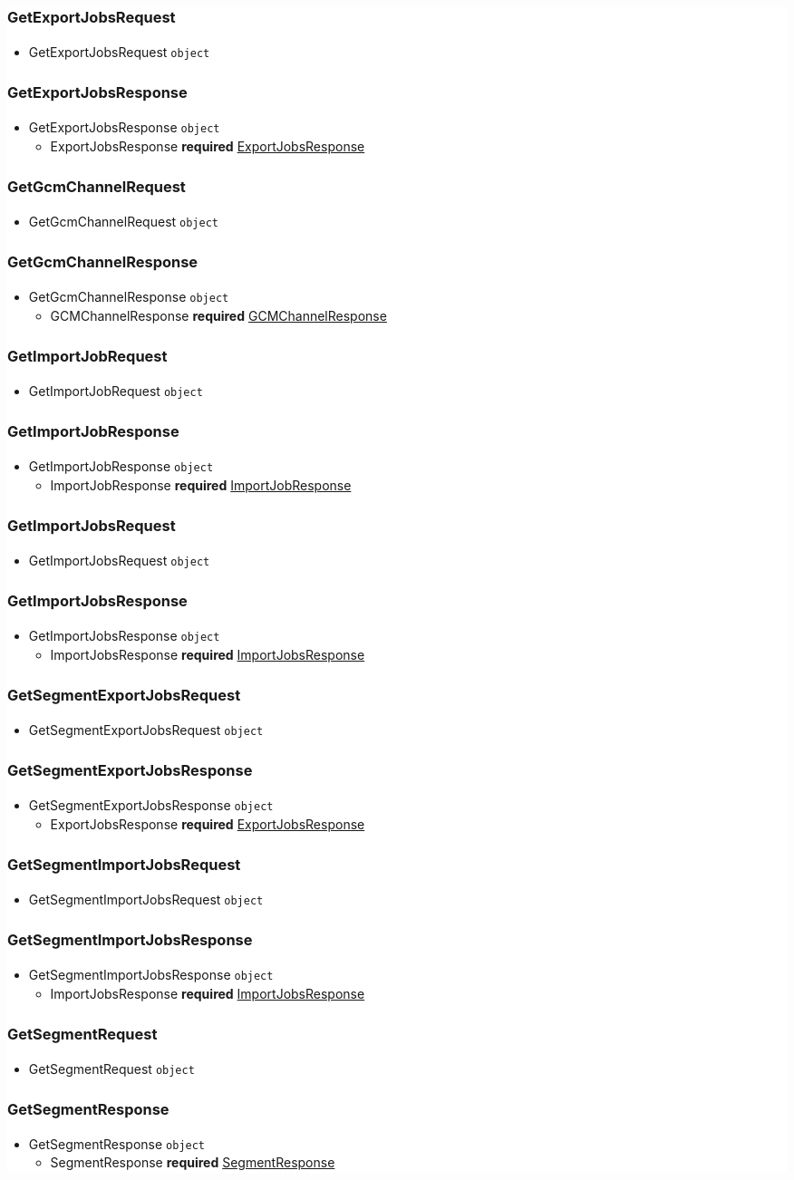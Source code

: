### GetExportJobsRequest
* GetExportJobsRequest `object`

### GetExportJobsResponse
* GetExportJobsResponse `object`
  * ExportJobsResponse **required** [ExportJobsResponse](#exportjobsresponse)

### GetGcmChannelRequest
* GetGcmChannelRequest `object`

### GetGcmChannelResponse
* GetGcmChannelResponse `object`
  * GCMChannelResponse **required** [GCMChannelResponse](#gcmchannelresponse)

### GetImportJobRequest
* GetImportJobRequest `object`

### GetImportJobResponse
* GetImportJobResponse `object`
  * ImportJobResponse **required** [ImportJobResponse](#importjobresponse)

### GetImportJobsRequest
* GetImportJobsRequest `object`

### GetImportJobsResponse
* GetImportJobsResponse `object`
  * ImportJobsResponse **required** [ImportJobsResponse](#importjobsresponse)

### GetSegmentExportJobsRequest
* GetSegmentExportJobsRequest `object`

### GetSegmentExportJobsResponse
* GetSegmentExportJobsResponse `object`
  * ExportJobsResponse **required** [ExportJobsResponse](#exportjobsresponse)

### GetSegmentImportJobsRequest
* GetSegmentImportJobsRequest `object`

### GetSegmentImportJobsResponse
* GetSegmentImportJobsResponse `object`
  * ImportJobsResponse **required** [ImportJobsResponse](#importjobsresponse)

### GetSegmentRequest
* GetSegmentRequest `object`

### GetSegmentResponse
* GetSegmentResponse `object`
  * SegmentResponse **required** [SegmentResponse](#segmentresponse)
